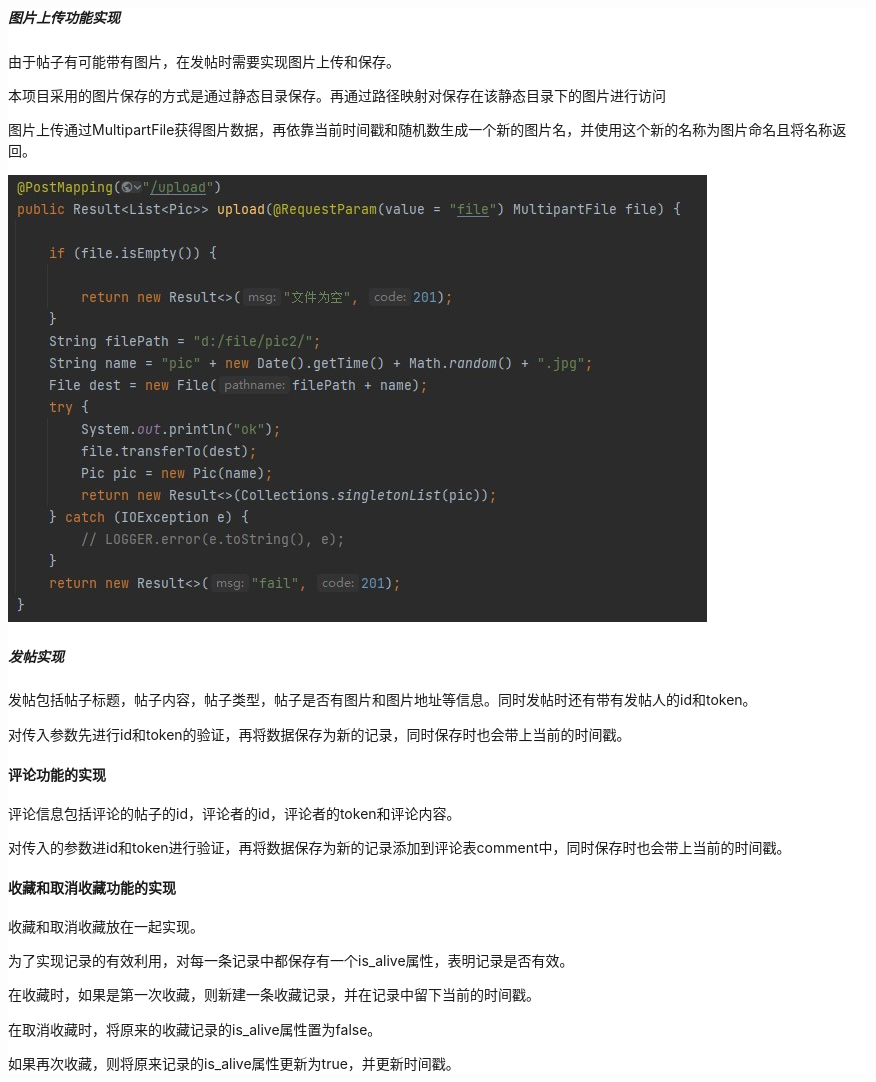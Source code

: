 ##### 图片上传功能实现

由于帖子有可能带有图片，在发帖时需要实现图片上传和保存。

本项目采用的图片保存的方式是通过静态目录保存。再通过路径映射对保存在该静态目录下的图片进行访问

图片上传通过MultipartFile获得图片数据，再依靠当前时间戳和随机数生成一个新的图片名，并使用这个新的名称为图片命名且将名称返回。

![图片上传](./7/图片上传.jpg)

##### 发帖实现

发帖包括帖子标题，帖子内容，帖子类型，帖子是否有图片和图片地址等信息。同时发帖时还有带有发帖人的id和token。

对传入参数先进行id和token的验证，再将数据保存为新的记录，同时保存时也会带上当前的时间戳。

#### 评论功能的实现

评论信息包括评论的帖子的id，评论者的id，评论者的token和评论内容。

对传入的参数进id和token进行验证，再将数据保存为新的记录添加到评论表comment中，同时保存时也会带上当前的时间戳。

#### 收藏和取消收藏功能的实现

收藏和取消收藏放在一起实现。

为了实现记录的有效利用，对每一条记录中都保存有一个is_alive属性，表明记录是否有效。

在收藏时，如果是第一次收藏，则新建一条收藏记录，并在记录中留下当前的时间戳。

在取消收藏时，将原来的收藏记录的is_alive属性置为false。

如果再次收藏，则将原来记录的is_alive属性更新为true，并更新时间戳。
